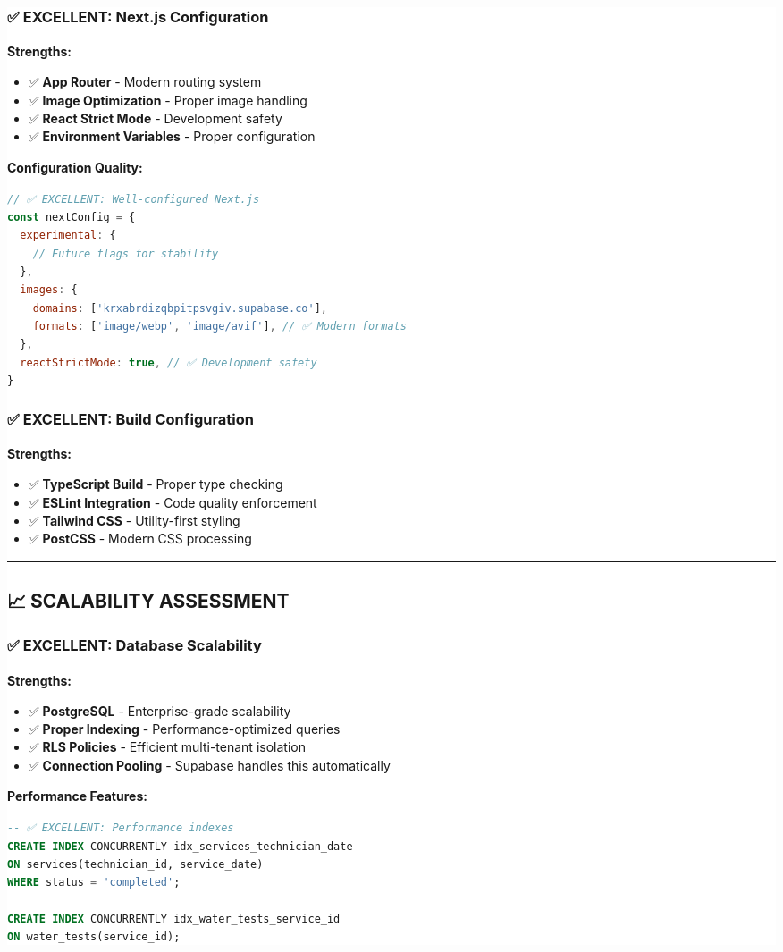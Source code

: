 ### **✅ EXCELLENT: Next.js Configuration**

**Strengths:**
- ✅ **App Router** - Modern routing system
- ✅ **Image Optimization** - Proper image handling
- ✅ **React Strict Mode** - Development safety
- ✅ **Environment Variables** - Proper configuration

**Configuration Quality:**
```javascript
// ✅ EXCELLENT: Well-configured Next.js
const nextConfig = {
  experimental: {
    // Future flags for stability
  },
  images: {
    domains: ['krxabrdizqbpitpsvgiv.supabase.co'],
    formats: ['image/webp', 'image/avif'], // ✅ Modern formats
  },
  reactStrictMode: true, // ✅ Development safety
}
```

### **✅ EXCELLENT: Build Configuration**

**Strengths:**
- ✅ **TypeScript Build** - Proper type checking
- ✅ **ESLint Integration** - Code quality enforcement
- ✅ **Tailwind CSS** - Utility-first styling
- ✅ **PostCSS** - Modern CSS processing

---

## 📈 SCALABILITY ASSESSMENT

### **✅ EXCELLENT: Database Scalability**

**Strengths:**
- ✅ **PostgreSQL** - Enterprise-grade scalability
- ✅ **Proper Indexing** - Performance-optimized queries
- ✅ **RLS Policies** - Efficient multi-tenant isolation
- ✅ **Connection Pooling** - Supabase handles this automatically

**Performance Features:**
```sql
-- ✅ EXCELLENT: Performance indexes
CREATE INDEX CONCURRENTLY idx_services_technician_date 
ON services(technician_id, service_date) 
WHERE status = 'completed';

CREATE INDEX CONCURRENTLY idx_water_tests_service_id 
ON water_tests(service_id);
```

